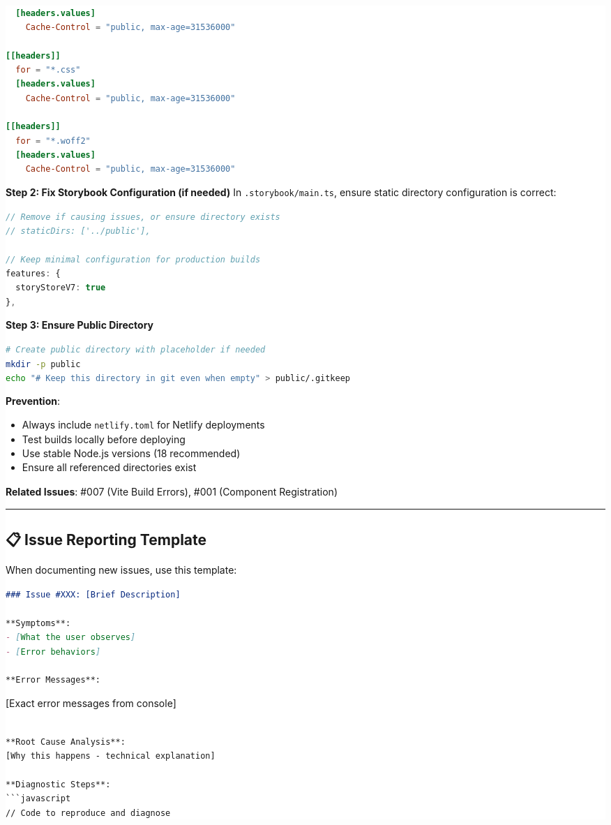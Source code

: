 ```toml
  [headers.values]
    Cache-Control = "public, max-age=31536000"

[[headers]]
  for = "*.css"
  [headers.values]
    Cache-Control = "public, max-age=31536000"

[[headers]]
  for = "*.woff2"
  [headers.values]
    Cache-Control = "public, max-age=31536000"
```

**Step 2: Fix Storybook Configuration (if needed)**
In `.storybook/main.ts`, ensure static directory configuration is correct:
```typescript
// Remove if causing issues, or ensure directory exists
// staticDirs: ['../public'],

// Keep minimal configuration for production builds
features: {
  storyStoreV7: true
},
```

**Step 3: Ensure Public Directory**
```bash
# Create public directory with placeholder if needed
mkdir -p public
echo "# Keep this directory in git even when empty" > public/.gitkeep
```

**Prevention**:
- Always include `netlify.toml` for Netlify deployments
- Test builds locally before deploying
- Use stable Node.js versions (18 recommended)
- Ensure all referenced directories exist

**Related Issues**: #007 (Vite Build Errors), #001 (Component Registration)

---

## 📋 Issue Reporting Template

When documenting new issues, use this template:

```markdown
### Issue #XXX: [Brief Description]

**Symptoms**:
- [What the user observes]
- [Error behaviors]

**Error Messages**:
```
[Exact error messages from console]
```

**Root Cause Analysis**:
[Why this happens - technical explanation]

**Diagnostic Steps**:
```javascript
// Code to reproduce and diagnose
```
